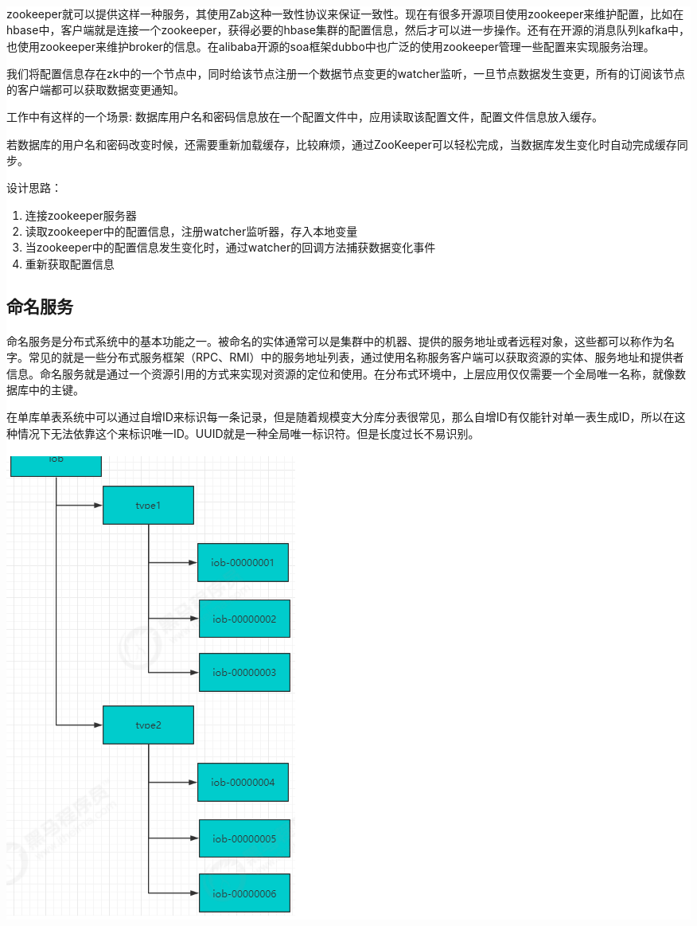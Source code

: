 zookeeper就可以提供这样一种服务，其使用Zab这种一致性协议来保证一致性。现在有很多开源项目使用zookeeper来维护配置，比如在hbase中，客户端就是连接一个zookeeper，获得必要的hbase集群的配置信息，然后才可以进一步操作。还有在开源的消息队列kafka中，也使用zookeeper来维护broker的信息。在alibaba开源的soa框架dubbo中也广泛的使用zookeeper管理一些配置来实现服务治理。

我们将配置信息存在zk中的一个节点中，同时给该节点注册一个数据节点变更的watcher监听，一旦节点数据发生变更，所有的订阅该节点的客户端都可以获取数据变更通知。

工作中有这样的一个场景: 数据库用户名和密码信息放在一个配置文件中，应用读取该配置文件，配置文件信息放入缓存。

若数据库的用户名和密码改变时候，还需要重新加载缓存，比较麻烦，通过ZooKeeper可以轻松完成，当数据库发生变化时自动完成缓存同步。

设计思路：

1. 连接zookeeper服务器
2. 读取zookeeper中的配置信息，注册watcher监听器，存入本地变量
3. 当zookeeper中的配置信息发生变化时，通过watcher的回调方法捕获数据变化事件
4. 重新获取配置信息

## 命名服务

命名服务是分布式系统中的基本功能之一。被命名的实体通常可以是集群中的机器、提供的服务地址或者远程对象，这些都可以称作为名字。常见的就是一些分布式服务框架（RPC、RMI）中的服务地址列表，通过使用名称服务客户端可以获取资源的实体、服务地址和提供者信息。命名服务就是通过一个资源引用的方式来实现对资源的定位和使用。在分布式环境中，上层应用仅仅需要一个全局唯一名称，就像数据库中的主键。

在单库单表系统中可以通过自增ID来标识每一条记录，但是随着规模变大分库分表很常见，那么自增ID有仅能针对单一表生成ID，所以在这种情况下无法依靠这个来标识唯一ID。UUID就是一种全局唯一标识符。但是长度过长不易识别。

![alt text](zookeeper基本概念/命名服务.png)
